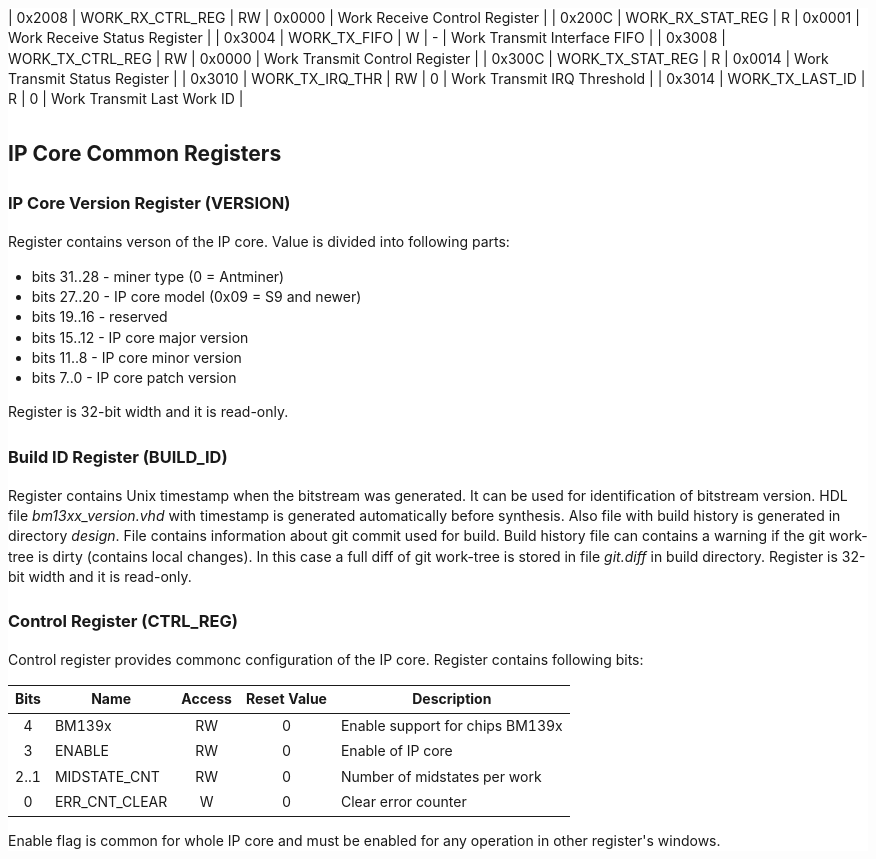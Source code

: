 | 0x2008  | WORK_RX_CTRL_REG | RW     | 0x0000      | Work Receive Control Register   |
| 0x200C  | WORK_RX_STAT_REG | R      | 0x0001      | Work Receive Status Register    |
| 0x3004  | WORK_TX_FIFO     | W      | -           | Work Transmit Interface FIFO    |
| 0x3008  | WORK_TX_CTRL_REG | RW     | 0x0000      | Work Transmit Control Register  |
| 0x300C  | WORK_TX_STAT_REG | R      | 0x0014      | Work Transmit Status Register   |
| 0x3010  | WORK_TX_IRQ_THR  | RW     | 0           | Work Transmit IRQ Threshold     |
| 0x3014  | WORK_TX_LAST_ID  | R      | 0           | Work Transmit Last Work ID      |


## IP Core Common Registers

### IP Core Version Register (VERSION)
Register contains verson of the IP core. Value is divided into following parts:
- bits 31..28 - miner type (0 = Antminer)
- bits 27..20 - IP core model (0x09 = S9 and newer)
- bits 19..16 - reserved
- bits 15..12 - IP core major version
- bits 11..8 - IP core minor version
- bits 7..0 - IP core patch version

Register is 32-bit width and it is read-only.


### Build ID Register (BUILD_ID)
Register contains Unix timestamp when the bitstream was generated. It can be used for identification of bitstream version.
HDL file _bm13xx_version.vhd_ with timestamp is generated automatically before synthesis.
Also file with build history is generated in directory _design_. File contains information about git commit used for build.
Build history file can contains a warning if the git work-tree is dirty (contains local changes).
In this case a full diff of git work-tree is stored in file _git.diff_ in build directory.
Register is 32-bit width and it is read-only.


### Control Register (CTRL_REG)
Control register provides commonc configuration of the IP core. Register contains following bits:

| Bits  | Name             | Access | Reset Value | Description                               |
| :---: | ---------------- | :----: | :---------: | ----------------------------------------- |
| 4     | BM139x           | RW     | 0           | Enable support for chips BM139x           |
| 3     | ENABLE           | RW     | 0           | Enable of IP core                         |
| 2..1  | MIDSTATE_CNT     | RW     | 0           | Number of midstates per work              |
| 0     | ERR_CNT_CLEAR    | W      | 0           | Clear error counter                       |

Enable flag is common for whole IP core and must be enabled for any operation in other register's windows.
